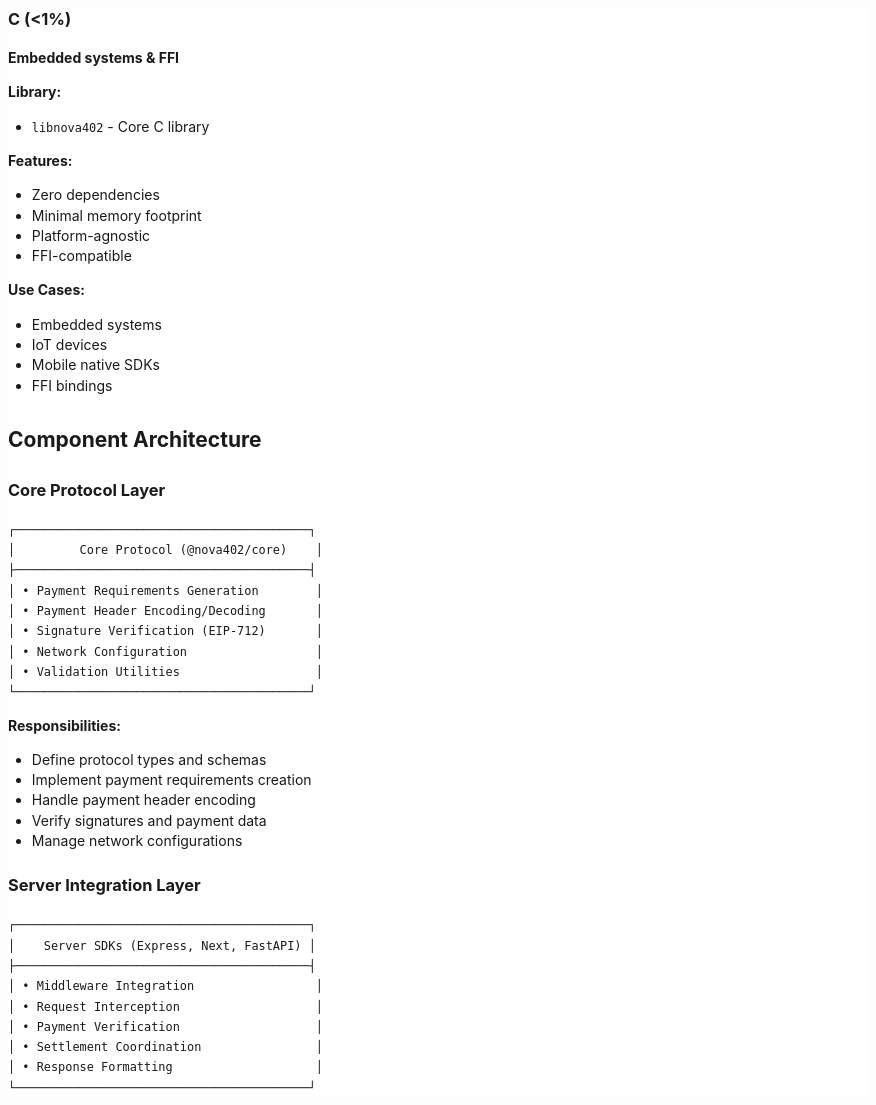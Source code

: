 ### C (<1%)

**Embedded systems & FFI**

**Library:**
- `libnova402` - Core C library

**Features:**
- Zero dependencies
- Minimal memory footprint
- Platform-agnostic
- FFI-compatible

**Use Cases:**
- Embedded systems
- IoT devices
- Mobile native SDKs
- FFI bindings

## Component Architecture

### Core Protocol Layer

```
┌─────────────────────────────────────────┐
│         Core Protocol (@nova402/core)    │
├─────────────────────────────────────────┤
│ • Payment Requirements Generation        │
│ • Payment Header Encoding/Decoding       │
│ • Signature Verification (EIP-712)       │
│ • Network Configuration                  │
│ • Validation Utilities                   │
└─────────────────────────────────────────┘
```

**Responsibilities:**
- Define protocol types and schemas
- Implement payment requirements creation
- Handle payment header encoding
- Verify signatures and payment data
- Manage network configurations

### Server Integration Layer

```
┌─────────────────────────────────────────┐
│    Server SDKs (Express, Next, FastAPI) │
├─────────────────────────────────────────┤
│ • Middleware Integration                 │
│ • Request Interception                   │
│ • Payment Verification                   │
│ • Settlement Coordination                │
│ • Response Formatting                    │
└─────────────────────────────────────────┘
```
